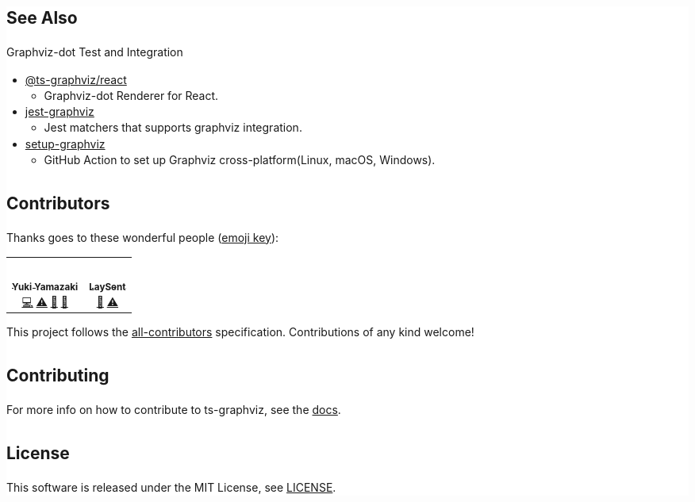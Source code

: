 ## See Also

Graphviz-dot Test and Integration

- [@ts-graphviz/react](https://github.com/ts-graphviz/react)
  - Graphviz-dot Renderer for React.
- [jest-graphviz](https://github.com/ts-graphviz/jest-graphviz)
  - Jest matchers that supports graphviz integration.
- [setup-graphviz](https://github.com/ts-graphviz/setup-graphviz)
  - GitHub Action to set up Graphviz cross-platform(Linux, macOS, Windows).

## Contributors

Thanks goes to these wonderful people ([emoji key](https://allcontributors.org/docs/en/emoji-key)):




<table>
  <tr>
    <td align="center"><a href="http://blog.kamiazya.tech/"><img src="https://avatars0.githubusercontent.com/u/35218186?v=4" width="100px;" alt=""/><br /><sub><b>Yuki Yamazaki</b></sub></a><br /><a href="https://github.com/kamiazya/ts-graphviz/commits?author=kamiazya" title="Code">💻</a> <a href="https://github.com/kamiazya/ts-graphviz/commits?author=kamiazya" title="Tests">⚠️</a> <a href="https://github.com/kamiazya/ts-graphviz/commits?author=kamiazya" title="Documentation">📖</a> <a href="#ideas-kamiazya" title="Ideas, Planning, & Feedback">🤔</a></td>
    <td align="center"><a href="https://laysent.com"><img src="https://avatars2.githubusercontent.com/u/1191606?v=4" width="100px;" alt=""/><br /><sub><b>LaySent</b></sub></a><br /><a href="https://github.com/kamiazya/ts-graphviz/issues?q=author%3Alaysent" title="Bug reports">🐛</a> <a href="https://github.com/kamiazya/ts-graphviz/commits?author=laysent" title="Tests">⚠️</a></td>
  </tr>
</table>





This project follows the [all-contributors](https://github.com/all-contributors/all-contributors)
specification. Contributions of any kind welcome!

## Contributing

For more info on how to contribute to ts-graphviz, see the [docs](./CONTRIBUTING.md).

## License

This software is released under the MIT License, see [LICENSE](./LICENSE).
